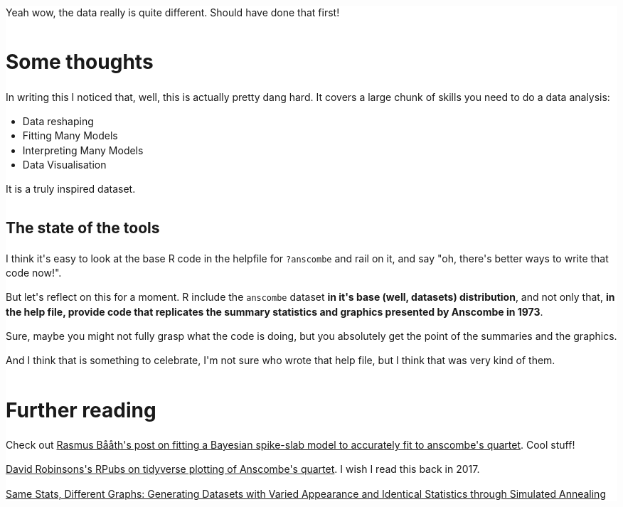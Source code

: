 Yeah wow, the data really is quite different. Should have done that first!

Some thoughts
=============

In writing this I noticed that, well, this is actually pretty dang hard. It covers a large chunk of skills you need to do a data analysis:

-   Data reshaping
-   Fitting Many Models
-   Interpreting Many Models
-   Data Visualisation

It is a truly inspired dataset.

The state of the tools
----------------------

I think it's easy to look at the base R code in the helpfile for `?anscombe` and rail on it, and say "oh, there's better ways to write that code now!".

But let's reflect on this for a moment. R include the `anscombe` dataset **in it's base (well, datasets) distribution**, and not only that, **in the help file, provide code that replicates the summary statistics and graphics presented by Anscombe in 1973**.

Sure, maybe you might not fully grasp what the code is doing, but you absolutely get the point of the summaries and the graphics.

And I think that is something to celebrate, I'm not sure who wrote that help file, but I think that was very kind of them.

Further reading
===============

Check out [Rasmus Bååth's post on fitting a Bayesian spike-slab model to accurately fit to anscombe's quartet](http://www.sumsar.net/blog/2013/06/bayesian-modeling-of-anscombes-quartet/). Cool stuff!

[David Robinsons's RPubs on tidyverse plotting of Anscombe's quartet](https://rpubs.com/dgrtwo/tidy-anscombe). I wish I read this back in 2017.

[Same Stats, Different Graphs: Generating Datasets with Varied Appearance and Identical Statistics through Simulated Annealing](https://www.autodeskresearch.com/publications/samestats)
